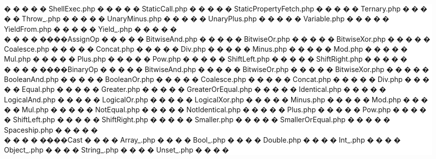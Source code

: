 �   �               �   �   �   ShellExec.php
�   �               �   �   �   StaticCall.php
�   �               �   �   �   StaticPropertyFetch.php
�   �               �   �   �   Ternary.php
�   �               �   �   �   Throw_.php
�   �               �   �   �   UnaryMinus.php
�   �               �   �   �   UnaryPlus.php
�   �               �   �   �   Variable.php
�   �               �   �   �   YieldFrom.php
�   �               �   �   �   Yield_.php
�   �               �   �   �   
�   �               �   �   ����AssignOp
�   �               �   �   �       BitwiseAnd.php
�   �               �   �   �       BitwiseOr.php
�   �               �   �   �       BitwiseXor.php
�   �               �   �   �       Coalesce.php
�   �               �   �   �       Concat.php
�   �               �   �   �       Div.php
�   �               �   �   �       Minus.php
�   �               �   �   �       Mod.php
�   �               �   �   �       Mul.php
�   �               �   �   �       Plus.php
�   �               �   �   �       Pow.php
�   �               �   �   �       ShiftLeft.php
�   �               �   �   �       ShiftRight.php
�   �               �   �   �       
�   �               �   �   ����BinaryOp
�   �               �   �   �       BitwiseAnd.php
�   �               �   �   �       BitwiseOr.php
�   �               �   �   �       BitwiseXor.php
�   �               �   �   �       BooleanAnd.php
�   �               �   �   �       BooleanOr.php
�   �               �   �   �       Coalesce.php
�   �               �   �   �       Concat.php
�   �               �   �   �       Div.php
�   �               �   �   �       Equal.php
�   �               �   �   �       Greater.php
�   �               �   �   �       GreaterOrEqual.php
�   �               �   �   �       Identical.php
�   �               �   �   �       LogicalAnd.php
�   �               �   �   �       LogicalOr.php
�   �               �   �   �       LogicalXor.php
�   �               �   �   �       Minus.php
�   �               �   �   �       Mod.php
�   �               �   �   �       Mul.php
�   �               �   �   �       NotEqual.php
�   �               �   �   �       NotIdentical.php
�   �               �   �   �       Plus.php
�   �               �   �   �       Pow.php
�   �               �   �   �       ShiftLeft.php
�   �               �   �   �       ShiftRight.php
�   �               �   �   �       Smaller.php
�   �               �   �   �       SmallerOrEqual.php
�   �               �   �   �       Spaceship.php
�   �               �   �   �       
�   �               �   �   ����Cast
�   �               �   �           Array_.php
�   �               �   �           Bool_.php
�   �               �   �           Double.php
�   �               �   �           Int_.php
�   �               �   �           Object_.php
�   �               �   �           String_.php
�   �               �   �           Unset_.php
�   �               �   �           